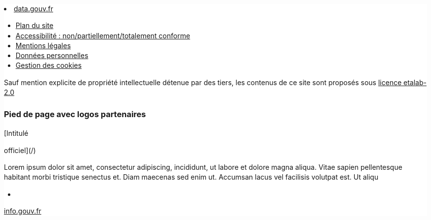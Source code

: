 <li class="fr-footer__content-item">
<a title="data.gouv.fr - nouvelle fenêtre" id="footer__content-link-6713" href="https://data.gouv.fr" target="_blank" rel="noopener external" class="fr-footer__content-link">data.gouv.fr</a>
</li>
</ul>
</div>
</div>
<div class="fr-footer__bottom">
<ul class="fr-footer__bottom-list">
<li class="fr-footer__bottom-item">
<a id="footer__bottom-link-6714" href="[url - à modifier]" class="fr-footer__bottom-link">Plan du site</a>
</li>
<li class="fr-footer__bottom-item">
<a id="footer__bottom-link-6715" href="[url - à modifier]" class="fr-footer__bottom-link">Accessibilité : non/partiellement/totalement conforme</a>
</li>
<li class="fr-footer__bottom-item">
<a id="footer__bottom-link-6716" href="[url - à modifier]" class="fr-footer__bottom-link">Mentions légales</a>
</li>
<li class="fr-footer__bottom-item">
<a id="footer__bottom-link-6717" href="[url - à modifier]" class="fr-footer__bottom-link">Données personnelles</a>
</li>
<li class="fr-footer__bottom-item">
<a id="footer__bottom-link-6718" href="[url - à modifier]" class="fr-footer__bottom-link">Gestion des cookies</a>
</li>
</ul>
<div class="fr-footer__bottom-copy">
<p>Sauf mention explicite de propriété intellectuelle détenue par des tiers, les contenus de ce site sont proposés sous <a href="https://github.com/etalab/licence-ouverte/blob/master/LO.md" target="_blank" rel="noopener external" title="Licence etalab - nouvelle fenêtre">licence etalab-2.0</a>
</p>
</div>
</div>
</div>
</footer>


### Pied de page avec logos partenaires


[Intitulé

officiel](/)


Lorem ipsum dolor sit amet, consectetur adipiscing, incididunt, ut labore et dolore magna aliqua. Vitae sapien pellentesque habitant morbi tristique senectus et. Diam maecenas sed enim ut. Accumsan lacus vel facilisis volutpat est. Ut aliqu

-
[info.gouv.fr](https://info.gouv.fr)
